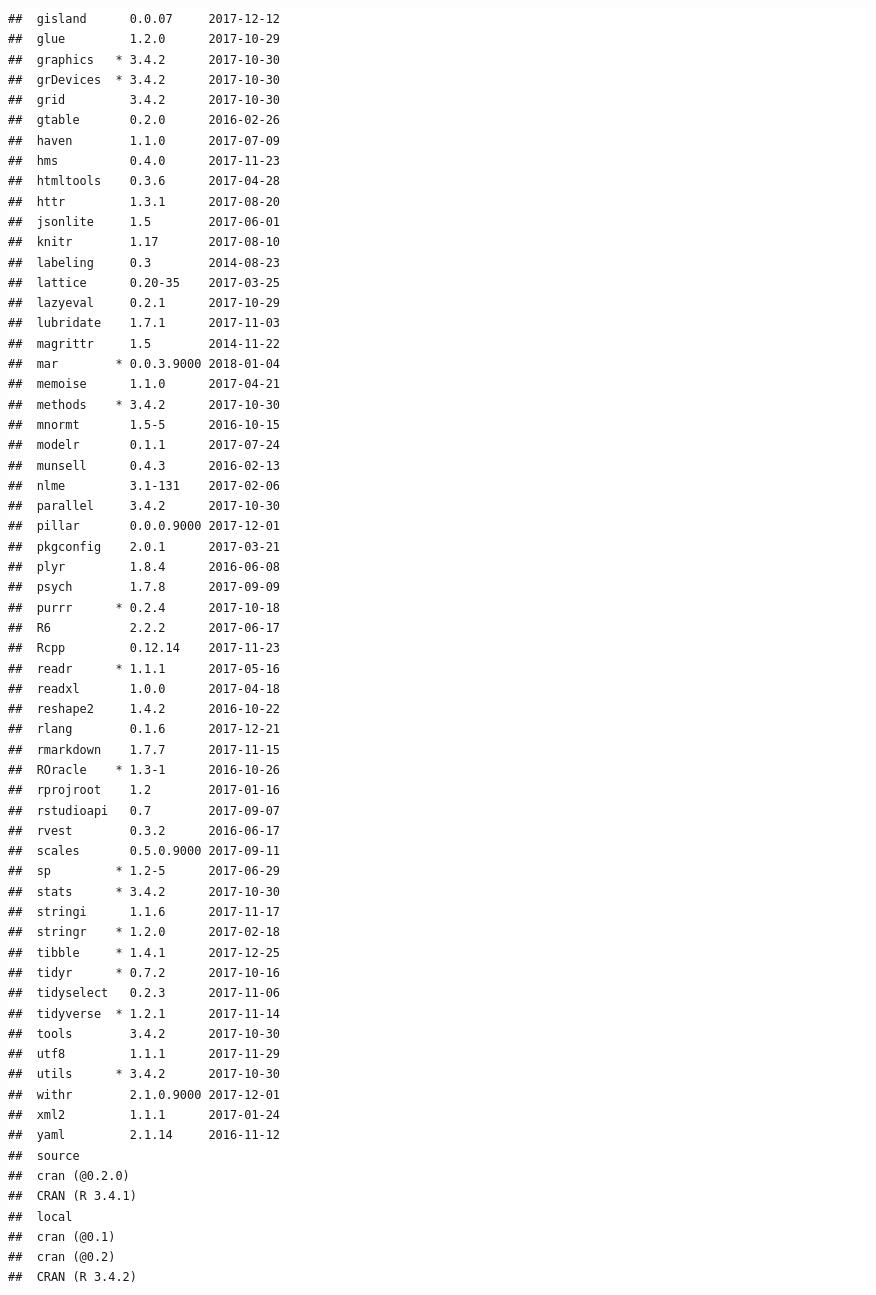```
##  gisland      0.0.07     2017-12-12
##  glue         1.2.0      2017-10-29
##  graphics   * 3.4.2      2017-10-30
##  grDevices  * 3.4.2      2017-10-30
##  grid         3.4.2      2017-10-30
##  gtable       0.2.0      2016-02-26
##  haven        1.1.0      2017-07-09
##  hms          0.4.0      2017-11-23
##  htmltools    0.3.6      2017-04-28
##  httr         1.3.1      2017-08-20
##  jsonlite     1.5        2017-06-01
##  knitr        1.17       2017-08-10
##  labeling     0.3        2014-08-23
##  lattice      0.20-35    2017-03-25
##  lazyeval     0.2.1      2017-10-29
##  lubridate    1.7.1      2017-11-03
##  magrittr     1.5        2014-11-22
##  mar        * 0.0.3.9000 2018-01-04
##  memoise      1.1.0      2017-04-21
##  methods    * 3.4.2      2017-10-30
##  mnormt       1.5-5      2016-10-15
##  modelr       0.1.1      2017-07-24
##  munsell      0.4.3      2016-02-13
##  nlme         3.1-131    2017-02-06
##  parallel     3.4.2      2017-10-30
##  pillar       0.0.0.9000 2017-12-01
##  pkgconfig    2.0.1      2017-03-21
##  plyr         1.8.4      2016-06-08
##  psych        1.7.8      2017-09-09
##  purrr      * 0.2.4      2017-10-18
##  R6           2.2.2      2017-06-17
##  Rcpp         0.12.14    2017-11-23
##  readr      * 1.1.1      2017-05-16
##  readxl       1.0.0      2017-04-18
##  reshape2     1.4.2      2016-10-22
##  rlang        0.1.6      2017-12-21
##  rmarkdown    1.7.7      2017-11-15
##  ROracle    * 1.3-1      2016-10-26
##  rprojroot    1.2        2017-01-16
##  rstudioapi   0.7        2017-09-07
##  rvest        0.3.2      2016-06-17
##  scales       0.5.0.9000 2017-09-11
##  sp         * 1.2-5      2017-06-29
##  stats      * 3.4.2      2017-10-30
##  stringi      1.1.6      2017-11-17
##  stringr    * 1.2.0      2017-02-18
##  tibble     * 1.4.1      2017-12-25
##  tidyr      * 0.7.2      2017-10-16
##  tidyselect   0.2.3      2017-11-06
##  tidyverse  * 1.2.1      2017-11-14
##  tools        3.4.2      2017-10-30
##  utf8         1.1.1      2017-11-29
##  utils      * 3.4.2      2017-10-30
##  withr        2.1.0.9000 2017-12-01
##  xml2         1.1.1      2017-01-24
##  yaml         2.1.14     2016-11-12
##  source                                    
##  cran (@0.2.0)                             
##  CRAN (R 3.4.1)                            
##  local                                     
##  cran (@0.1)                               
##  cran (@0.2)                               
##  CRAN (R 3.4.2)                            
```